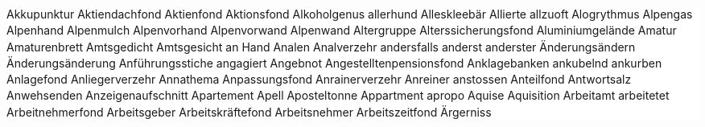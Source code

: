 Akkupunktur
Aktiendachfond
Aktienfond
Aktionsfond
Alkoholgenus
allerhund
Alleskleebär
Allierte
allzuoft
Alogrythmus
Alpengas
Alpenhand
Alpenmulch
Alpenvorhand
Alpenvorwand
Alpenwand
Altergruppe
Alterssicherungsfond
Aluminiumgelände
Amatur
Amaturenbrett
Amtsgedicht
Amtsgesicht
an Hand
Analen
Analverzehr
andersfalls
anderst
anderster
Änderungsändern
Änderungsänderung
Anführungsstiche
angagiert
Angebnot
Angestelltenpensionsfond
Anklagebanken
ankubelnd
ankurben
Anlagefond
Anliegerverzehr
Annathema
Anpassungsfond
Anrainerverzehr
Anreiner
anstossen
Anteilfond
Antwortsalz
Anwehsenden
Anzeigenaufschnitt
Apartement
Apell
Aposteltonne
Appartment
apropo
Aquise
Aquisition
Arbeitamt
arbeitetet
Arbeitnehmerfond
Arbeitsgeber
Arbeitskräftefond
Arbeitsnehmer
Arbeitszeitfond
Ärgerniss